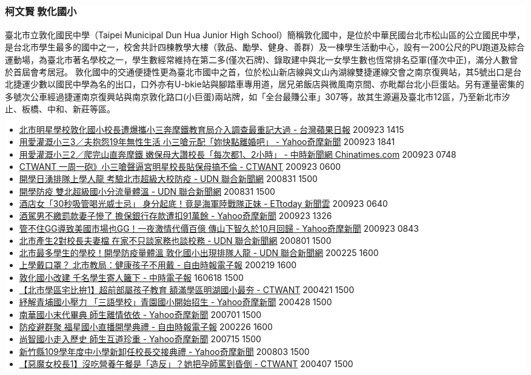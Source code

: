 ### 柯文賢 敦化國小

臺北市立敦化國民中學（Taipei Municipal Dun Hua Junior High School）簡稱敦化國中，是位於中華民國台北市松山區的公立國民中學，是台北市學生最多的國中之一，校舍共計四棟教學大樓（敦品、勵學、健身、善群）及一棟學生活動中心，設有一200公尺的PU跑道及綜合運動場，為臺北市著名學校之一，學生數經常維持在第二多(僅次石牌)、錄取建中與北一女學生數也恆常排名亞軍(僅次中正)，滿分人數曾於首屆會考居冠。
敦化國中的交通便捷性更為臺北市國中之首，位於松山新店線與文山內湖線雙捷運線交會之南京復興站，其5號出口是台北捷運少數以國民中學為名的出口，口外亦有U-bkie站與腳踏車專用道，居兄弟飯店與微風南京間、亦毗鄰台北小巨蛋站。另有運量密集的多號次公車經過捷運南京復興站與南京敦化路口(小巨蛋)兩站牌，如「全台最賺公車」307等，故其生源遍及臺北市12區，乃至新北市汐止、板橋、中和、新莊等區。
- [北市明星學校敦化國小校長遭爆攜小三奔摩鐵教育局介入調查最重記大過 - 台灣蘋果日報](https://tw.appledaily.com/life/20200923/SS4PCBLSUNBI3MFRM4VT6A7V7M/ "北市明星學校敦化國小校長遭爆攜小三奔摩鐵教育局介入調查最重記大過 - 台灣蘋果日報") 200923 1415
- [用愛灌溉小三3／夫抱怨19年無性生活 小三嗆元配「妳快點離婚吧」 - Yahoo奇摩新聞](https://tw.news.yahoo.com/%E7%94%A8%E6%84%9B%E7%81%8C%E6%BA%89%E5%B0%8F%E4%B8%893-%E5%A4%AB%E6%8A%B1%E6%80%A819%E5%B9%B4%E7%84%A1%E6%80%A7%E7%94%9F%E6%B4%BB-%E5%B0%8F%E4%B8%89%E5%97%86%E5%85%83%E9%85%8D-%E5%A6%B3%E5%BF%AB%E9%BB%9E%E9%9B%A2%E5%A9%9A%E5%90%A7-220000425.html "用愛灌溉小三3／夫抱怨19年無性生活 小三嗆元配「妳快點離婚吧」 - Yahoo奇摩新聞") 200923 1841
- [用愛灌溉小三2／爬完山直奔摩鐵 嫩保母大讚校長「每次都1、2小時」 - 中時新聞網 Chinatimes.com](https://www.chinatimes.com/realtimenews/20200923001021-260402 "用愛灌溉小三2／爬完山直奔摩鐵 嫩保母大讚校長「每次都1、2小時」 - 中時新聞網 Chinatimes.com") 200923 0748
- [CTWANT 一周一砲》小三嗆聲逼宮明星校長貼保母搞不倫 - CTWANT](https://www.ctwant.com/video/927 "CTWANT 一周一砲》小三嗆聲逼宮明星校長貼保母搞不倫 - CTWANT") 200923 0600
- [開學日湧排隊上學人龍 考驗北市超級大校防疫 - UDN 聯合新聞網](https://udn.com/news/story/7323/4822784 "開學日湧排隊上學人龍 考驗北市超級大校防疫 - UDN 聯合新聞網") 200831 1500
- [開學防疫 雙北超級國小分流量體溫 - UDN 聯合新聞網](https://udn.com/news/story/6885/4822438 "開學防疫 雙北超級國小分流量體溫 - UDN 聯合新聞網") 200831 1500
- [酒店女「30秒吸管喝光威士忌」 身分起底！竟是海軍陸戰隊正妹 - ETtoday 新聞雲](https://www.ettoday.net/news/20200923/1815348.htm "酒店女「30秒吸管喝光威士忌」 身分起底！竟是海軍陸戰隊正妹 - ETtoday 新聞雲") 200923 0640
- [酒駕男不繳罰款妻子慘了 擔保銀行存款遭扣91萬餘 - Yahoo奇摩新聞](https://tw.news.yahoo.com/%E9%85%92%E9%A7%95%E7%94%B7%E4%B8%8D%E7%B9%B3%E7%BD%B0%E6%AC%BE%E5%A6%BB%E5%AD%90%E6%85%98%E4%BA%86-%E6%93%94%E4%BF%9D%E9%8A%80%E8%A1%8C%E5%AD%98%E6%AC%BE%E9%81%AD%E6%89%A3-91-%E8%90%AC%E9%A4%98-052602424.html "酒駕男不繳罰款妻子慘了 擔保銀行存款遭扣91萬餘 - Yahoo奇摩新聞") 200923 1326
- [管不住GG導致美國市場也GG！一夜激情代價百億 傳山下智久於10月回歸 - Yahoo奇摩新聞](https://tw.news.yahoo.com/%E7%AE%A1%E4%B8%8D%E4%BD%8Fgg%E5%B0%8E%E8%87%B4%E7%BE%8E%E5%9C%8B%E5%B8%82%E5%A0%B4%E4%B9%9Fgg-%E5%A4%9C%E6%BF%80%E6%83%85%E4%BB%A3%E5%83%B9%E7%99%BE%E5%84%84-%E5%82%B3%E5%B1%B1%E4%B8%8B%E6%99%BA%E4%B9%85%E6%96%BC10%E6%9C%88%E5%9B%9E%E6%AD%B8-004303723.html "管不住GG導致美國市場也GG！一夜激情代價百億 傳山下智久於10月回歸 - Yahoo奇摩新聞") 200923 0843
- [北市產生2對校長夫妻檔 在家不只談家務也談校務 - UDN 聯合新聞網](https://udn.com/news/story/6885/4747833 "北市產生2對校長夫妻檔 在家不只談家務也談校務 - UDN 聯合新聞網") 200801 1500
- [北市最多學生的學校！開學防疫量體溫 敦化國小出現排隊人龍 - UDN 聯合新聞網](https://udn.com/news/story/120960/4368659 "北市最多學生的學校！開學防疫量體溫 敦化國小出現排隊人龍 - UDN 聯合新聞網") 200225 1600
- [上學戴口罩？ 北市教局：健康孩子不用戴 - 自由時報電子報](https://m.ltn.com.tw/news/life/paper/1352954 "上學戴口罩？ 北市教局：健康孩子不用戴 - 自由時報電子報") 200219 1600
- [敦化國小改建 千名學生寄人籬下 - 中時電子報](https://www.chinatimes.com/newspapers/20160618000524-260107 "敦化國小改建 千名學生寄人籬下 - 中時電子報") 160618 1500
- [【北市學區宅比拚1】超前部屬孩子教育 額滿學區明湖國小最夯 - CTWANT](https://www.ctwant.com/article/46899 "【北市學區宅比拚1】超前部屬孩子教育 額滿學區明湖國小最夯 - CTWANT") 200421 1500
- [紓解青埔國小壓力 「三語學校」青園國小開始招生 - Yahoo奇摩新聞](https://tw.news.yahoo.com/%E7%B4%93%E8%A7%A3%E9%9D%92%E5%9F%94%E5%9C%8B%E5%B0%8F%E5%A3%93%E5%8A%9B-%E4%B8%89%E8%AA%9E%E5%AD%B8%E6%A0%A1-%E9%9D%92%E5%9C%92%E5%9C%8B%E5%B0%8F%E9%96%8B%E5%A7%8B%E6%8B%9B%E7%94%9F-011257805.html "紓解青埔國小壓力 「三語學校」青園國小開始招生 - Yahoo奇摩新聞") 200428 1500
- [南華國小末代畢典 師生離情依依 - Yahoo奇摩新聞](https://tw.news.yahoo.com/%E5%8D%97%E8%8F%AF%E5%9C%8B%E5%B0%8F%E6%9C%AB%E4%BB%A3%E7%95%A2%E5%85%B8-%E5%B8%AB%E7%94%9F%E9%9B%A2%E6%83%85%E4%BE%9D%E4%BE%9D-135350674.html "南華國小末代畢典 師生離情依依 - Yahoo奇摩新聞") 200701 1500
- [防疫避群聚 福星國小直播開學典禮 - 自由時報電子報](https://news.ltn.com.tw/news/life/paper/1354556 "防疫避群聚 福星國小直播開學典禮 - 自由時報電子報") 200226 1600
- [尚智國小走入歷史 師生互道珍重 - Yahoo奇摩新聞](https://tw.news.yahoo.com/%E5%B0%9A%E6%99%BA%E5%9C%8B%E5%B0%8F%E8%B5%B0%E5%85%A5%E6%AD%B7%E5%8F%B2-%E5%B8%AB%E7%94%9F%E4%BA%92%E9%81%93%E7%8F%8D%E9%87%8D-131132431.html "尚智國小走入歷史 師生互道珍重 - Yahoo奇摩新聞") 200715 1500
- [新竹縣109學年度中小學新卸任校長交接典禮 - Yahoo奇摩新聞](https://tw.news.yahoo.com/%E6%96%B0%E7%AB%B9%E7%B8%A3109%E5%AD%B8%E5%B9%B4%E5%BA%A6%E4%B8%AD%E5%B0%8F%E5%AD%B8%E6%96%B0%E5%8D%B8%E4%BB%BB%E6%A0%A1%E9%95%B7%E4%BA%A4%E6%8E%A5%E5%85%B8%E7%A6%AE-093137039.html "新竹縣109學年度中小學新卸任校長交接典禮 - Yahoo奇摩新聞") 200803 1500
- [【惡魔女校長1】沒吃營養午餐是「造反」？她把孕師罵到昏倒 - CTWANT](https://www.ctwant.com/article/44633 "【惡魔女校長1】沒吃營養午餐是「造反」？她把孕師罵到昏倒 - CTWANT") 200407 1500
